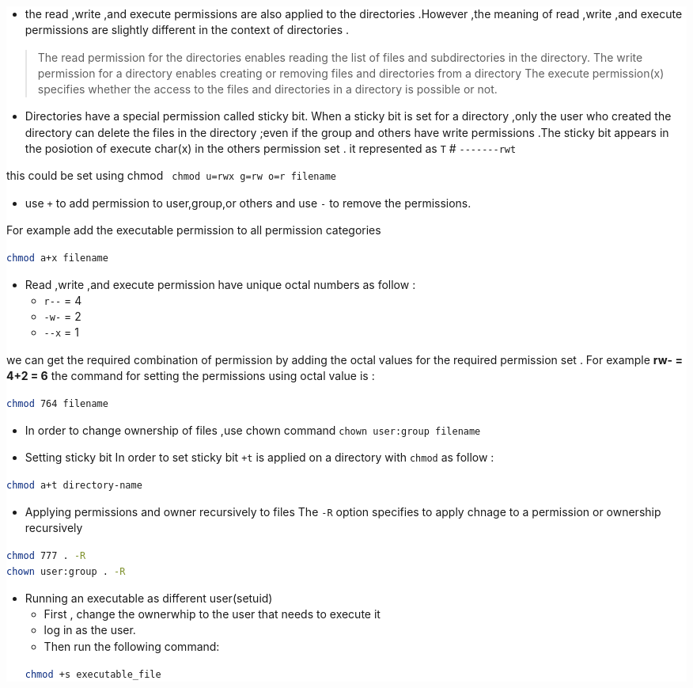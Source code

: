 - the read ,write ,and execute permissions are also applied to the directories .However ,the meaning of read ,write ,and execute permissions are slightly different in the context of directories .
> The read permission for the directories enables reading the list of files and subdirectories in the directory.
> The write permission for a directory enables creating or removing files and directories from a directory
> The execute permission(x) specifies whether the access to the files and directories in a directory is possible or not.


- Directories have a special permission called sticky bit. When a sticky bit is set for a directory ,only the user who created the directory can delete the files in the directory ;even if the group and others have write permissions .The sticky bit appears in the posiotion of execute char(x) in the others permission set . it represented as `T` # `-------rwt`

this could be set using chmod  ` chmod u=rwx g=rw o=r filename`

- use `+` to add permission to user,group,or others and use `-` to remove the permissions.

For example add the executable permission to all permission categories
``` bash 
chmod a+x filename
```

- Read ,write ,and execute permission have unique octal numbers as follow :
    - `r--` = 4
    - `-w-` = 2
    - `--x` = 1

we can get the required combination of permission by adding the octal values for the required permission set . For example __rw- = 4+2 = 6__ the command for setting the permissions using octal value is :
``` bash
chmod 764 filename
```

- In order to change ownership of files ,use chown command `chown user:group filename`

- Setting sticky bit
In order to set sticky bit `+t` is applied on a directory with `chmod` as follow :
``` bash
chmod a+t directory-name
```

- Applying permissions and owner recursively to files 
The `-R`  option specifies to apply chnage to a permission or ownership recursively
``` bash
chmod 777 . -R
chown user:group . -R
```

- Running an executable as different user(setuid)
    - First , change the ownerwhip to the user that needs to execute it 
    - log in as the user.
    - Then run the following command:
    ``` bash
    chmod +s executable_file
    ```
